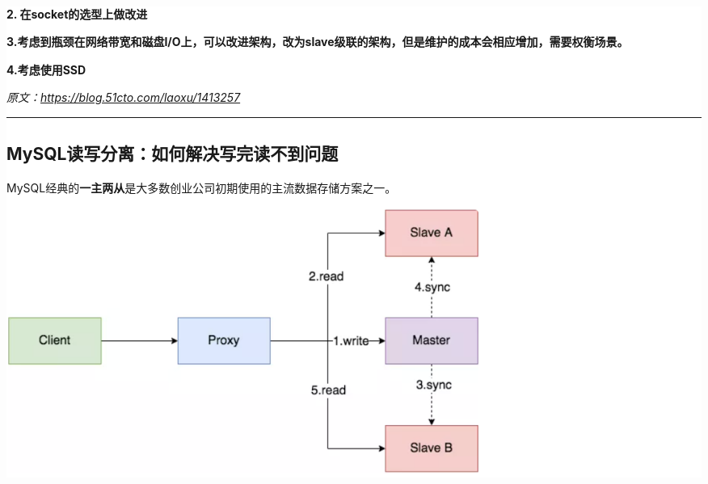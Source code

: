 **2. 在socket的选型上做改进**

**3.考虑到瓶颈在网络带宽和磁盘I/O上，可以改进架构，改为slave级联的架构，但是维护的成本会相应增加，需要权衡场景。**

**4.考虑使用SSD**



*原文：https://blog.51cto.com/laoxu/1413257*



---



## MySQL读写分离：如何解决写完读不到问题

MySQL经典的**一主两从**是大多数创业公司初期使用的主流数据存储方案之一。



<img src="../../assets/images2021/mysql-questions.assets/image-20211010012130423.png" alt="image-20211010012130423" style="zoom:80%;" />



